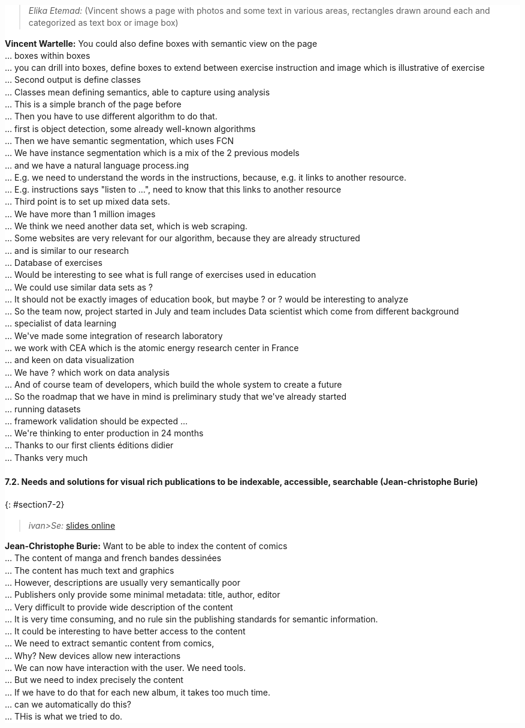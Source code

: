 > *Elika Etemad:* (Vincent shows a page with photos and some text in various areas, rectangles drawn around each and categorized as text box or image box)

**Vincent Wartelle:** You could also define boxes with semantic view on the page  
… boxes within boxes  
… you can drill into boxes, define boxes to extend between exercise instruction and image which is illustrative of exercise  
… Second output is define classes  
… Classes mean defining semantics, able to capture using analysis  
… This is a simple branch of the page before  
… Then you have to use different algorithm to do that.  
… first is object detection, some already well-known algorithms  
… Then we have semantic segmentation, which uses FCN  
… We have instance segmentation which is a mix of the 2 previous models  
… and we have a natural language process.ing  
… E.g. we need to understand the words in the instructions, because, e.g. it links to another resource.  
… E.g. instructions says "listen to ...", need to know that this links to another resource  
… Third point is to set up mixed data sets.  
… We have more than 1 million images  
… We think we need another data set, which is web scraping.  
… Some websites are very relevant for our algorithm, because they are already structured  
… and is similar to our research  
… Database of exercises  
… Would be interesting to see what is full range of exercises used in education  
… We could use similar data sets as ?  
… It should not be exactly images of education book, but maybe ? or ? would be interesting to analyze  
… So the team now, project started in July and team includes Data scientist which come from different background  
… specialist of data learning  
… We've made some integration of research laboratory  
… we work with CEA which is the atomic energy research center in France  
… and keen on data visualization  
… We have ? which work on data analysis  
… And of course team of developers, which build the whole system to create a future  
… So the roadmap that we have in mind is preliminary study that we've already started  
… running datasets  
… framework validation should be expected ...  
… We're thinking to enter production in 24 months  
… Thanks to our first clients éditions didier  
… Thanks very much  

#### 7.2. Needs and solutions for visual rich publications to be indexable, accessible, searchable (Jean-christophe Burie)
{: #section7-2}

> *ivan>Se:* [slides online](https://w3c.github.io/tokyo18-workshop/slides/W3C-Tokyo_JCBURIE.pdf)

**Jean-Christophe Burie:** Want to be able to index the content of comics  
… The content of manga and french bandes dessinées  
… The content has much text and graphics  
… However, descriptions are usually very semantically poor  
… Publishers only provide some minimal metadata: title, author, editor  
… Very difficult to provide wide description of the content  
… It is very time consuming, and no rule sin the publishing standards for semantic information.  
… It could be interesting to have better access to the content  
… We need to extract semantic content from comics,  
… Why? New devices allow new interactions  
… We can now have interaction with the user. We need tools.  
… But we need to index precisely the content  
… If we have to do that for each new album, it takes too much time.  
… can we automatically do this?  
… THis is what we tried to do.  